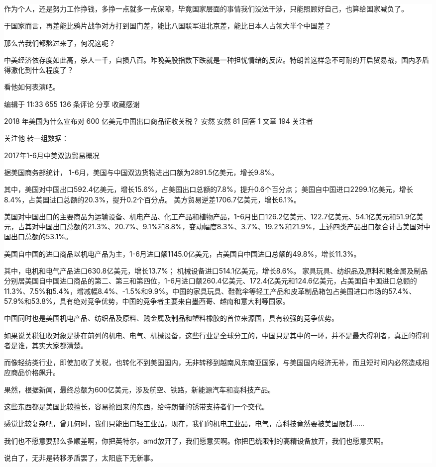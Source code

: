 作为个人，还是努力工作挣钱，多挣一点就多一点保障，毕竟国家层面的事情我们没法干涉，只能照顾好自己，也算给国家减负了。

于国家而言，再差能比鸦片战争对方打到国门差，能比八国联军进北京差，能比日本人占领大半个中国差？

那么苦我们都熬过来了，何况这呢？

中美经济依存度如此高，杀人一千，自损八百。昨晚美股指数下跌就是一种担忧情绪的反应。特朗普这样急不可耐的开启贸易战，国内矛盾得激化到什么程度了？

看他如何表演吧。

编辑于 11:33
655
​136 条评论
​分享
​收藏​感谢

2018 年美国为什么宣布对 600 亿美元中国出口商品征收关税？
安然
安然
81 回答
1 文章
194 关注者

关注他
转一组数据：

2017年1-6月中美双边贸易概况

据美国商务部统计，
1-6月，美国与中国双边货物进出口额为2891.5亿美元，增长9.8%。

其中，美国对中国出口592.4亿美元，增长15.6%，占美国出口总额的7.8%，提升0.6个百分点；
美国自中国进口2299.1亿美元，增长8.4%，占美国进口总额的20.3%，提升0.2个百分点。
美方贸易逆差1706.7亿美元，增长6.1%。

美国对中国出口的主要商品为运输设备、机电产品、化工产品和植物产品，1-6月出口126.2亿美元、122.7亿美元、54.1亿美元和51.9亿美元，占其对中国出口总额的21.3%、20.7%、9.1%和8.8%，变动幅度8.3%、3.7%、19.2%和21.9%，上述四类产品出口额合计占美国对中国出口总额的53.1%。

美国自中国的进口商品以机电产品为主，1-6月进口额1145.0亿美元，占美国自中国进口总额的49.8%，增长11.3%。

其中，电机和电气产品进口630.8亿美元，增长13.7%；
机械设备进口514.1亿美元，增长8.6%。
家具玩具、纺织品及原料和贱金属及制品分别居美国自中国进口商品的第二、第三和第四位，1-6月进口额260.4亿美元、172.4亿美元和124.6亿美元，占美国自中国进口总额的11.3%、7.5%和5.4%，增减幅8.4%、-1.5%和9.9%。中国的家具玩具、鞋靴伞等轻工产品和皮革制品箱包占美国进口市场的57.4%、57.9%和53.8%，具有绝对竞争优势，中国的竞争者主要来自墨西哥、越南和意大利等国家。

中国同时也是美国机电产品、纺织品及原料、贱金属及制品和塑料橡胶的首位来源国，具有较强的竞争优势。

如果说关税征收对象是排在前列的机电、电气、机械设备，这些行业是全球分工的，中国只是其中的一环，并不是最大得利者，真正的得利者是谁，其实大家都清楚。

而像轻纺类行业，即使加收了关税，也转化不到美国国内，无非转移到越南风东南亚国家，与美国国内经济无补，而且短时间内必然造成相应商品价格飙升。

果然，根据新闻，最终总额为600亿美元，涉及航空、铁路，新能源汽车和高科技产品。

这些东西都是美国比较擅长，容易抢回来的东西，给特朗普的锈带支持者们一个交代。

感觉比较复杂吧，曾几何时，我们只能出口轻工业品，现在，我们的机电工业品，电气，高科技竟然要被美国限制……

我们也不愿意要那么多顺差啊，你把英特尔，amd放开了，我们愿意买啊。你把巴统限制的高精设备放开，我们也愿意买啊。

说白了，无非是转移矛盾罢了，太阳底下无新事。
